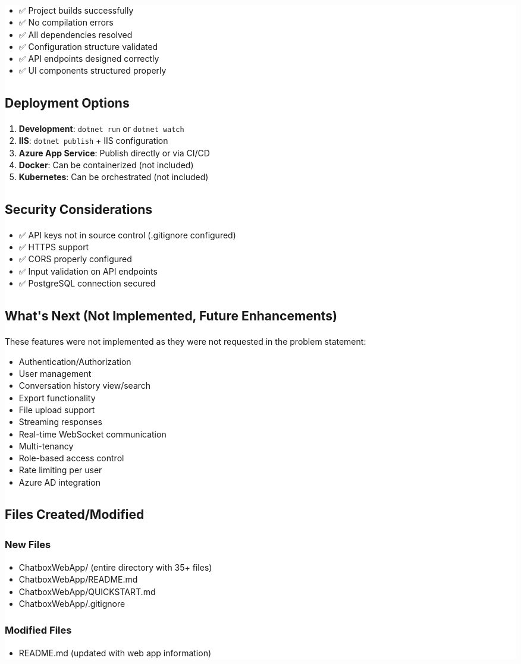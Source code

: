 - ✅ Project builds successfully
- ✅ No compilation errors
- ✅ All dependencies resolved
- ✅ Configuration structure validated
- ✅ API endpoints designed correctly
- ✅ UI components structured properly

## Deployment Options

1. **Development**: `dotnet run` or `dotnet watch`
2. **IIS**: `dotnet publish` + IIS configuration
3. **Azure App Service**: Publish directly or via CI/CD
4. **Docker**: Can be containerized (not included)
5. **Kubernetes**: Can be orchestrated (not included)

## Security Considerations

- ✅ API keys not in source control (.gitignore configured)
- ✅ HTTPS support
- ✅ CORS properly configured
- ✅ Input validation on API endpoints
- ✅ PostgreSQL connection secured

## What's Next (Not Implemented, Future Enhancements)

These features were not implemented as they were not requested in the problem statement:

- Authentication/Authorization
- User management
- Conversation history view/search
- Export functionality
- File upload support
- Streaming responses
- Real-time WebSocket communication
- Multi-tenancy
- Role-based access control
- Rate limiting per user
- Azure AD integration

## Files Created/Modified

### New Files
- ChatboxWebApp/ (entire directory with 35+ files)
- ChatboxWebApp/README.md
- ChatboxWebApp/QUICKSTART.md
- ChatboxWebApp/.gitignore

### Modified Files
- README.md (updated with web app information)
